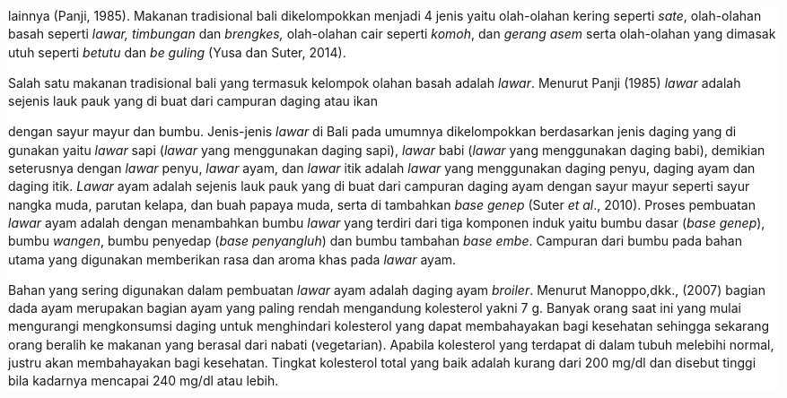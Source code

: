 <p><span class="font4">lainnya (Panji, 1985). Makanan tradisional bali dikelompokkan menjadi 4 jenis yaitu olah-olahan kering seperti </span><span class="font4" style="font-style:italic;">sate</span><span class="font4">, olah-olahan basah seperti </span><span class="font4" style="font-style:italic;">lawar, timbungan</span><span class="font4"> dan </span><span class="font4" style="font-style:italic;">brengkes,</span><span class="font4"> olah-olahan cair seperti </span><span class="font4" style="font-style:italic;">komoh</span><span class="font4">, dan </span><span class="font4" style="font-style:italic;">gerang asem</span><span class="font4"> serta olah-olahan yang dimasak utuh seperti </span><span class="font4" style="font-style:italic;">betutu</span><span class="font4"> dan </span><span class="font4" style="font-style:italic;">be guling </span><span class="font4">(Yusa dan Suter, 2014).</span></p>
<p><span class="font4">Salah satu makanan tradisional bali yang termasuk kelompok olahan basah adalah </span><span class="font4" style="font-style:italic;">lawar</span><span class="font4">. Menurut Panji (1985) </span><span class="font4" style="font-style:italic;">lawar</span><span class="font4"> adalah sejenis lauk pauk yang di buat dari campuran daging atau ikan</span></p>
<p><span class="font4">dengan sayur mayur dan bumbu. Jenis-jenis </span><span class="font4" style="font-style:italic;">lawar </span><span class="font4">di Bali pada umumnya dikelompokkan berdasarkan jenis daging yang di gunakan yaitu </span><span class="font4" style="font-style:italic;">lawar</span><span class="font4"> sapi (</span><span class="font4" style="font-style:italic;">lawar</span><span class="font4"> yang menggunakan daging sapi), </span><span class="font4" style="font-style:italic;">lawar</span><span class="font4"> babi (</span><span class="font4" style="font-style:italic;">lawar</span><span class="font4"> yang menggunakan daging babi), demikian seterusnya dengan </span><span class="font4" style="font-style:italic;">lawar </span><span class="font4">penyu, </span><span class="font4" style="font-style:italic;">lawar</span><span class="font4"> ayam, dan </span><span class="font4" style="font-style:italic;">lawar</span><span class="font4"> itik adalah </span><span class="font4" style="font-style:italic;">lawar </span><span class="font4">yang menggunakan daging penyu, daging ayam dan daging itik. </span><span class="font4" style="font-style:italic;">Lawar</span><span class="font4"> ayam adalah sejenis lauk pauk yang di buat dari campuran daging ayam dengan sayur mayur seperti sayur nangka muda, parutan kelapa, dan buah papaya muda, serta di tambahkan </span><span class="font4" style="font-style:italic;">base genep</span><span class="font4"> (Suter </span><span class="font4" style="font-style:italic;">et al</span><span class="font4">., 2010). Proses pembuatan </span><span class="font4" style="font-style:italic;">lawar</span><span class="font4"> ayam adalah dengan menambahkan bumbu </span><span class="font4" style="font-style:italic;">lawar</span><span class="font4"> yang terdiri dari tiga komponen induk yaitu bumbu dasar (</span><span class="font4" style="font-style:italic;">base genep</span><span class="font4">), bumbu </span><span class="font4" style="font-style:italic;">wangen</span><span class="font4">, bumbu penyedap (</span><span class="font4" style="font-style:italic;">base penyangluh</span><span class="font4">) dan bumbu tambahan </span><span class="font4" style="font-style:italic;">base embe</span><span class="font4">. Campuran dari bumbu pada bahan utama yang digunakan memberikan rasa dan aroma khas pada </span><span class="font4" style="font-style:italic;">lawar</span><span class="font4"> ayam.</span></p>
<p><span class="font4">Bahan yang sering digunakan dalam pembuatan </span><span class="font4" style="font-style:italic;">lawar</span><span class="font4"> ayam adalah daging ayam </span><span class="font4" style="font-style:italic;">broiler</span><span class="font4">. Menurut Manoppo,dkk., (2007) bagian dada ayam merupakan bagian ayam yang paling rendah mengandung kolesterol yakni 7 g. Banyak orang saat ini yang mulai mengurangi mengkonsumsi daging untuk menghindari kolesterol yang dapat membahayakan bagi kesehatan sehingga sekarang orang beralih ke makanan yang berasal dari nabati (vegetarian). Apabila kolesterol yang terdapat di dalam tubuh melebihi normal, justru akan membahayakan bagi kesehatan. Tingkat kolesterol total yang baik adalah kurang dari 200 mg/dl dan disebut tinggi bila kadarnya mencapai 240 mg/dl atau lebih.</span></p>